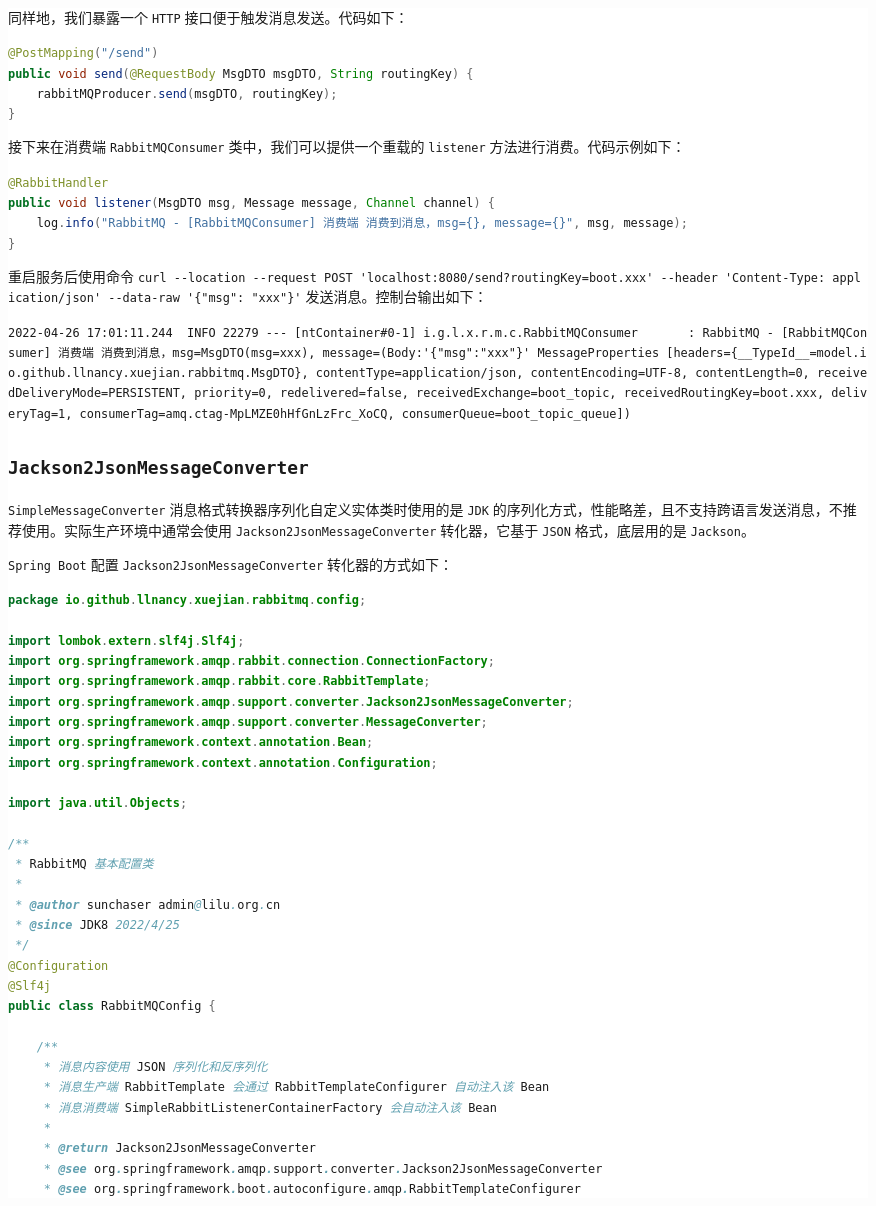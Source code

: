 同样地，我们暴露一个 `HTTP` 接口便于触发消息发送。代码如下：

```java
@PostMapping("/send")
public void send(@RequestBody MsgDTO msgDTO, String routingKey) {
    rabbitMQProducer.send(msgDTO, routingKey);
}
```

接下来在消费端 `RabbitMQConsumer` 类中，我们可以提供一个重载的 `listener` 方法进行消费。代码示例如下：

```java
@RabbitHandler
public void listener(MsgDTO msg, Message message, Channel channel) {
    log.info("RabbitMQ - [RabbitMQConsumer] 消费端 消费到消息，msg={}, message={}", msg, message);
}
```

重启服务后使用命令 `curl --location --request POST 'localhost:8080/send?routingKey=boot.xxx' --header 'Content-Type: application/json' --data-raw '{"msg": "xxx"}'` 发送消息。控制台输出如下：

```shell
2022-04-26 17:01:11.244  INFO 22279 --- [ntContainer#0-1] i.g.l.x.r.m.c.RabbitMQConsumer       : RabbitMQ - [RabbitMQConsumer] 消费端 消费到消息，msg=MsgDTO(msg=xxx), message=(Body:'{"msg":"xxx"}' MessageProperties [headers={__TypeId__=model.io.github.llnancy.xuejian.rabbitmq.MsgDTO}, contentType=application/json, contentEncoding=UTF-8, contentLength=0, receivedDeliveryMode=PERSISTENT, priority=0, redelivered=false, receivedExchange=boot_topic, receivedRoutingKey=boot.xxx, deliveryTag=1, consumerTag=amq.ctag-MpLMZE0hHfGnLzFrc_XoCQ, consumerQueue=boot_topic_queue])
```

## `Jackson2JsonMessageConverter`

`SimpleMessageConverter` 消息格式转换器序列化自定义实体类时使用的是 `JDK` 的序列化方式，性能略差，且不支持跨语言发送消息，不推荐使用。实际生产环境中通常会使用 `Jackson2JsonMessageConverter` 转化器，它基于 `JSON` 格式，底层用的是 `Jackson`。

`Spring Boot` 配置 `Jackson2JsonMessageConverter` 转化器的方式如下：

```java
package io.github.llnancy.xuejian.rabbitmq.config;

import lombok.extern.slf4j.Slf4j;
import org.springframework.amqp.rabbit.connection.ConnectionFactory;
import org.springframework.amqp.rabbit.core.RabbitTemplate;
import org.springframework.amqp.support.converter.Jackson2JsonMessageConverter;
import org.springframework.amqp.support.converter.MessageConverter;
import org.springframework.context.annotation.Bean;
import org.springframework.context.annotation.Configuration;

import java.util.Objects;

/**
 * RabbitMQ 基本配置类
 *
 * @author sunchaser admin@lilu.org.cn
 * @since JDK8 2022/4/25
 */
@Configuration
@Slf4j
public class RabbitMQConfig {

    /**
     * 消息内容使用 JSON 序列化和反序列化
     * 消息生产端 RabbitTemplate 会通过 RabbitTemplateConfigurer 自动注入该 Bean
     * 消息消费端 SimpleRabbitListenerContainerFactory 会自动注入该 Bean
     *
     * @return Jackson2JsonMessageConverter
     * @see org.springframework.amqp.support.converter.Jackson2JsonMessageConverter
     * @see org.springframework.boot.autoconfigure.amqp.RabbitTemplateConfigurer
```